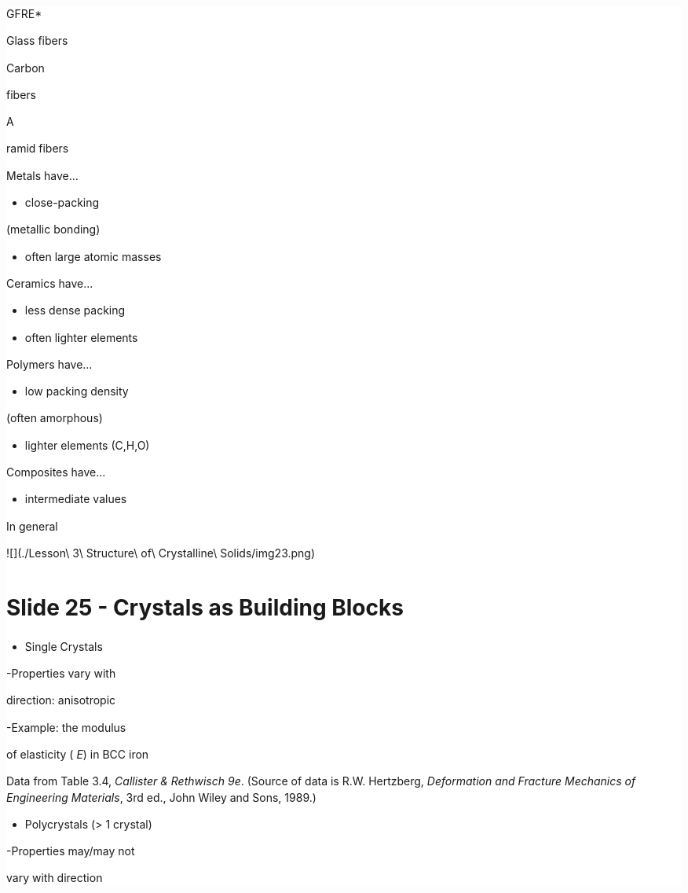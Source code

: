 GFRE\*

Glass fibers

Carbon

fibers

A

ramid fibers

Metals have...

* close-packing

(metallic bonding)

* often large atomic masses

Ceramics have...

* less dense packing

* often lighter elements

Polymers have...

* low packing density

(often amorphous)

* lighter elements (C,H,O)

Composites have...

* intermediate values

In general

![](./Lesson\ 3\ Structure\ of\ Crystalline\ Solids/img23.png)


# Slide 25 - **Crystals as Building Blocks**

* Single Crystals

-Properties vary with

direction: anisotropic

-Example: the modulus

of elasticity ( _E_) in BCC iron

Data from Table 3.4, _Callister & Rethwisch 9e_. (Source of data is R.W. Hertzberg, _Deformation and Fracture Mechanics of Engineering Materials_, 3rd ed., John Wiley and Sons, 1989.)

* Polycrystals (> 1 crystal)

-Properties may/may not

vary with direction
